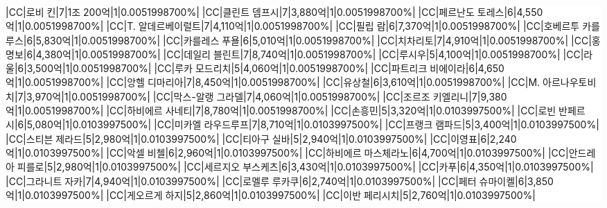 |CC|로비 킨|7|1조 200억|1|0.0051998700%|
|CC|클린트 뎀프시|7|3,880억|1|0.0051998700%|
|CC|페르난도 토레스|6|4,550억|1|0.0051998700%|
|CC|T. 알데르베이럴트|7|4,110억|1|0.0051998700%|
|CC|필립 람|6|7,370억|1|0.0051998700%|
|CC|호베르투 카를루스|6|5,830억|1|0.0051998700%|
|CC|카를레스 푸욜|6|5,010억|1|0.0051998700%|
|CC|치차리토|7|4,910억|1|0.0051998700%|
|CC|홍명보|6|4,380억|1|0.0051998700%|
|CC|데일리 블린트|7|8,740억|1|0.0051998700%|
|CC|루시우|5|4,100억|1|0.0051998700%|
|CC|라울|6|3,500억|1|0.0051998700%|
|CC|루카 모드리치|5|4,060억|1|0.0051998700%|
|CC|파트리크 비에이라|6|4,650억|1|0.0051998700%|
|CC|앙헬 디마리아|7|8,450억|1|0.0051998700%|
|CC|유상철|6|3,610억|1|0.0051998700%|
|CC|M. 아르나우토비치|7|3,970억|1|0.0051998700%|
|CC|막스-알랭 그라델|7|4,060억|1|0.0051998700%|
|CC|조르조 키엘리니|7|9,380억|1|0.0051998700%|
|CC|하비에르 사네티|7|8,780억|1|0.0051998700%|
|CC|손흥민|5|3,320억|1|0.0103997500%|
|CC|로빈 반페르시|6|5,080억|1|0.0103997500%|
|CC|미카엘 라우드루프|7|8,710억|1|0.0103997500%|
|CC|프랭크 램파드|5|3,400억|1|0.0103997500%|
|CC|스티븐 제라드|5|2,980억|1|0.0103997500%|
|CC|티아구 실바|5|2,940억|1|0.0103997500%|
|CC|이영표|6|2,240억|1|0.0103997500%|
|CC|악셀 비첼|6|2,960억|1|0.0103997500%|
|CC|하비에르 마스체라노|6|4,700억|1|0.0103997500%|
|CC|안드레아 피를로|5|2,980억|1|0.0103997500%|
|CC|세르지오 부스케츠|6|3,430억|1|0.0103997500%|
|CC|카푸|6|4,350억|1|0.0103997500%|
|CC|그라니트 자카|7|4,940억|1|0.0103997500%|
|CC|로멜루 루카쿠|6|2,740억|1|0.0103997500%|
|CC|페터 슈마이켈|6|3,850억|1|0.0103997500%|
|CC|게오르게 하지|5|2,860억|1|0.0103997500%|
|CC|이반 페리시치|5|2,760억|1|0.0103997500%|